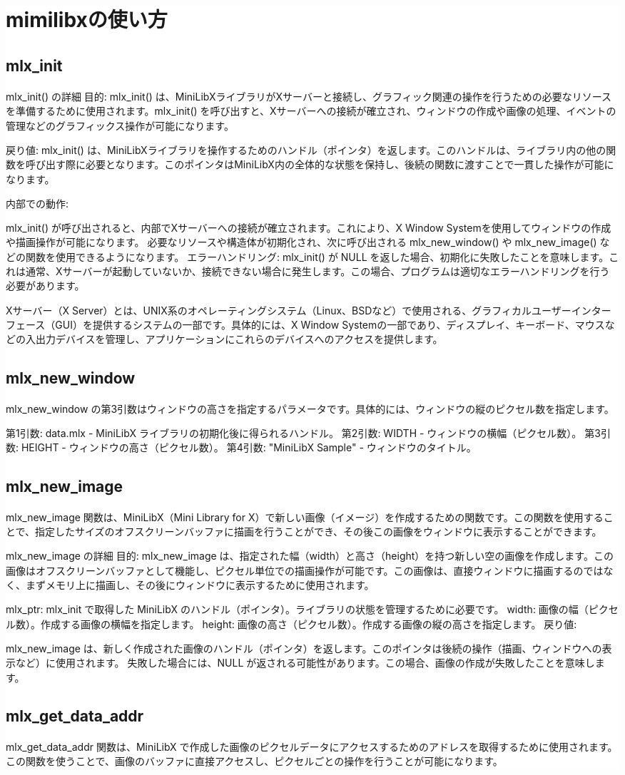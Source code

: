 # mimilibxの使い方

## mlx_init

mlx_init() の詳細
目的:
mlx_init() は、MiniLibXライブラリがXサーバーと接続し、グラフィック関連の操作を行うための必要なリソースを準備するために使用されます。mlx_init() を呼び出すと、Xサーバーへの接続が確立され、ウィンドウの作成や画像の処理、イベントの管理などのグラフィックス操作が可能になります。

戻り値:
mlx_init() は、MiniLibXライブラリを操作するためのハンドル（ポインタ）を返します。このハンドルは、ライブラリ内の他の関数を呼び出す際に必要となります。このポインタはMiniLibX内の全体的な状態を保持し、後続の関数に渡すことで一貫した操作が可能になります。

内部での動作:

mlx_init() が呼び出されると、内部でXサーバーへの接続が確立されます。これにより、X Window Systemを使用してウィンドウの作成や描画操作が可能になります。
必要なリソースや構造体が初期化され、次に呼び出される mlx_new_window() や mlx_new_image() などの関数を使用できるようになります。
エラーハンドリング:
mlx_init() が NULL を返した場合、初期化に失敗したことを意味します。これは通常、Xサーバーが起動していないか、接続できない場合に発生します。この場合、プログラムは適切なエラーハンドリングを行う必要があります。

Xサーバー（X Server）とは、UNIX系のオペレーティングシステム（Linux、BSDなど）で使用される、グラフィカルユーザーインターフェース（GUI）を提供するシステムの一部です。具体的には、X Window Systemの一部であり、ディスプレイ、キーボード、マウスなどの入出力デバイスを管理し、アプリケーションにこれらのデバイスへのアクセスを提供します。

## mlx_new_window

mlx_new_window の第3引数はウィンドウの高さを指定するパラメータです。具体的には、ウィンドウの縦のピクセル数を指定します。

第1引数: data.mlx - MiniLibX ライブラリの初期化後に得られるハンドル。
第2引数: WIDTH - ウィンドウの横幅（ピクセル数）。
第3引数: HEIGHT - ウィンドウの高さ（ピクセル数）。
第4引数: "MiniLibX Sample" - ウィンドウのタイトル。

## mlx_new_image

mlx_new_image 関数は、MiniLibX（Mini Library for X）で新しい画像（イメージ）を作成するための関数です。この関数を使用することで、指定したサイズのオフスクリーンバッファに描画を行うことができ、その後この画像をウィンドウに表示することができます。

mlx_new_image の詳細
目的:
mlx_new_image は、指定された幅（width）と高さ（height）を持つ新しい空の画像を作成します。この画像はオフスクリーンバッファとして機能し、ピクセル単位での描画操作が可能です。この画像は、直接ウィンドウに描画するのではなく、まずメモリ上に描画し、その後にウィンドウに表示するために使用されます。

mlx_ptr: mlx_init で取得した MiniLibX のハンドル（ポインタ）。ライブラリの状態を管理するために必要です。
width: 画像の幅（ピクセル数）。作成する画像の横幅を指定します。
height: 画像の高さ（ピクセル数）。作成する画像の縦の高さを指定します。
戻り値:

mlx_new_image は、新しく作成された画像のハンドル（ポインタ）を返します。このポインタは後続の操作（描画、ウィンドウへの表示など）に使用されます。
失敗した場合には、NULL が返される可能性があります。この場合、画像の作成が失敗したことを意味します。

## mlx_get_data_addr
mlx_get_data_addr 関数は、MiniLibX で作成した画像のピクセルデータにアクセスするためのアドレスを取得するために使用されます。この関数を使うことで、画像のバッファに直接アクセスし、ピクセルごとの操作を行うことが可能になります。
